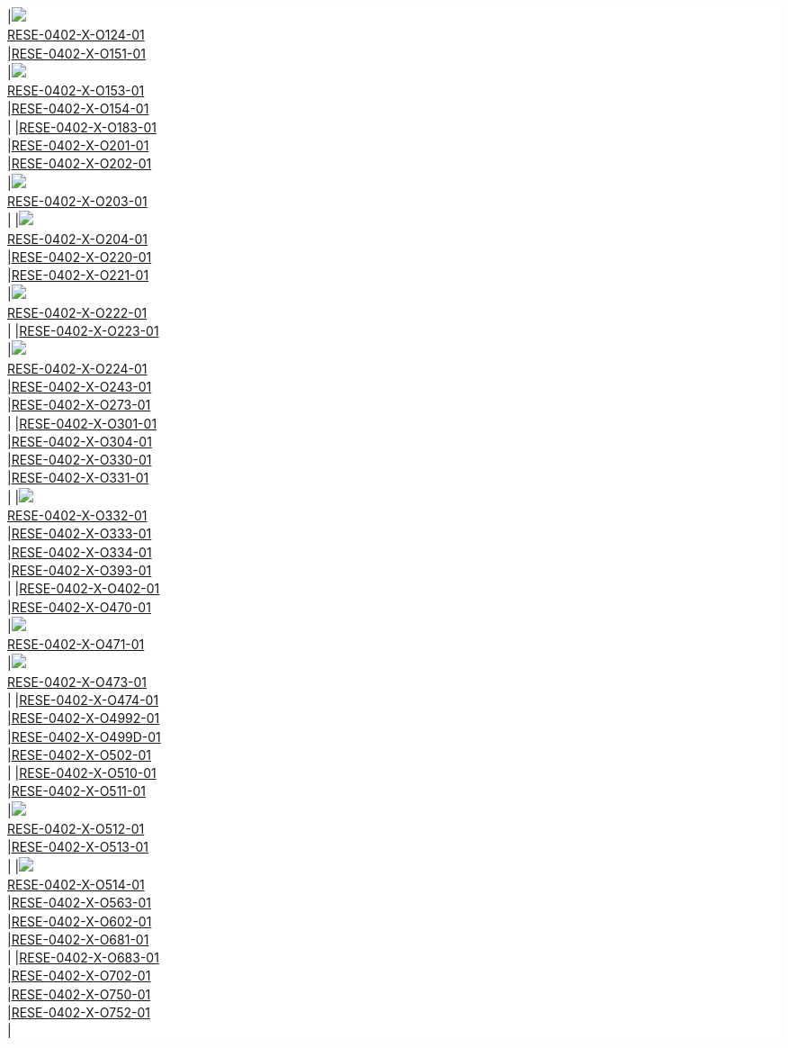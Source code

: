 |[![](https://raw.githubusercontent.com/oomlout/oomlout_OOMP_parts_V2/main/RESE/0402/X/O124/01/image_140.jpg)<br>RESE-0402-X-O124-01<br>](https://github.com/oomlout/oomlout_OOMP_parts_V2/tree/main/RESE/0402/X/O124/01/)|[RESE-0402-X-O151-01<br>](https://github.com/oomlout/oomlout_OOMP_parts_V2/tree/main/RESE/0402/X/O151/01/)|[![](https://raw.githubusercontent.com/oomlout/oomlout_OOMP_parts_V2/main/RESE/0402/X/O153/01/image_140.jpg)<br>RESE-0402-X-O153-01<br>](https://github.com/oomlout/oomlout_OOMP_parts_V2/tree/main/RESE/0402/X/O153/01/)|[RESE-0402-X-O154-01<br>](https://github.com/oomlout/oomlout_OOMP_parts_V2/tree/main/RESE/0402/X/O154/01/)|
|[RESE-0402-X-O183-01<br>](https://github.com/oomlout/oomlout_OOMP_parts_V2/tree/main/RESE/0402/X/O183/01/)|[RESE-0402-X-O201-01<br>](https://github.com/oomlout/oomlout_OOMP_parts_V2/tree/main/RESE/0402/X/O201/01/)|[RESE-0402-X-O202-01<br>](https://github.com/oomlout/oomlout_OOMP_parts_V2/tree/main/RESE/0402/X/O202/01/)|[![](https://raw.githubusercontent.com/oomlout/oomlout_OOMP_parts_V2/main/RESE/0402/X/O203/01/image_140.jpg)<br>RESE-0402-X-O203-01<br>](https://github.com/oomlout/oomlout_OOMP_parts_V2/tree/main/RESE/0402/X/O203/01/)|
|[![](https://raw.githubusercontent.com/oomlout/oomlout_OOMP_parts_V2/main/RESE/0402/X/O204/01/image_140.jpg)<br>RESE-0402-X-O204-01<br>](https://github.com/oomlout/oomlout_OOMP_parts_V2/tree/main/RESE/0402/X/O204/01/)|[RESE-0402-X-O220-01<br>](https://github.com/oomlout/oomlout_OOMP_parts_V2/tree/main/RESE/0402/X/O220/01/)|[RESE-0402-X-O221-01<br>](https://github.com/oomlout/oomlout_OOMP_parts_V2/tree/main/RESE/0402/X/O221/01/)|[![](https://raw.githubusercontent.com/oomlout/oomlout_OOMP_parts_V2/main/RESE/0402/X/O222/01/image_140.jpg)<br>RESE-0402-X-O222-01<br>](https://github.com/oomlout/oomlout_OOMP_parts_V2/tree/main/RESE/0402/X/O222/01/)|
|[RESE-0402-X-O223-01<br>](https://github.com/oomlout/oomlout_OOMP_parts_V2/tree/main/RESE/0402/X/O223/01/)|[![](https://raw.githubusercontent.com/oomlout/oomlout_OOMP_parts_V2/main/RESE/0402/X/O224/01/image_140.jpg)<br>RESE-0402-X-O224-01<br>](https://github.com/oomlout/oomlout_OOMP_parts_V2/tree/main/RESE/0402/X/O224/01/)|[RESE-0402-X-O243-01<br>](https://github.com/oomlout/oomlout_OOMP_parts_V2/tree/main/RESE/0402/X/O243/01/)|[RESE-0402-X-O273-01<br>](https://github.com/oomlout/oomlout_OOMP_parts_V2/tree/main/RESE/0402/X/O273/01/)|
|[RESE-0402-X-O301-01<br>](https://github.com/oomlout/oomlout_OOMP_parts_V2/tree/main/RESE/0402/X/O301/01/)|[RESE-0402-X-O304-01<br>](https://github.com/oomlout/oomlout_OOMP_parts_V2/tree/main/RESE/0402/X/O304/01/)|[RESE-0402-X-O330-01<br>](https://github.com/oomlout/oomlout_OOMP_parts_V2/tree/main/RESE/0402/X/O330/01/)|[RESE-0402-X-O331-01<br>](https://github.com/oomlout/oomlout_OOMP_parts_V2/tree/main/RESE/0402/X/O331/01/)|
|[![](https://raw.githubusercontent.com/oomlout/oomlout_OOMP_parts_V2/main/RESE/0402/X/O332/01/image_140.jpg)<br>RESE-0402-X-O332-01<br>](https://github.com/oomlout/oomlout_OOMP_parts_V2/tree/main/RESE/0402/X/O332/01/)|[RESE-0402-X-O333-01<br>](https://github.com/oomlout/oomlout_OOMP_parts_V2/tree/main/RESE/0402/X/O333/01/)|[RESE-0402-X-O334-01<br>](https://github.com/oomlout/oomlout_OOMP_parts_V2/tree/main/RESE/0402/X/O334/01/)|[RESE-0402-X-O393-01<br>](https://github.com/oomlout/oomlout_OOMP_parts_V2/tree/main/RESE/0402/X/O393/01/)|
|[RESE-0402-X-O402-01<br>](https://github.com/oomlout/oomlout_OOMP_parts_V2/tree/main/RESE/0402/X/O402/01/)|[RESE-0402-X-O470-01<br>](https://github.com/oomlout/oomlout_OOMP_parts_V2/tree/main/RESE/0402/X/O470/01/)|[![](https://raw.githubusercontent.com/oomlout/oomlout_OOMP_parts_V2/main/RESE/0402/X/O471/01/image_140.jpg)<br>RESE-0402-X-O471-01<br>](https://github.com/oomlout/oomlout_OOMP_parts_V2/tree/main/RESE/0402/X/O471/01/)|[![](https://raw.githubusercontent.com/oomlout/oomlout_OOMP_parts_V2/main/RESE/0402/X/O473/01/image_140.jpg)<br>RESE-0402-X-O473-01<br>](https://github.com/oomlout/oomlout_OOMP_parts_V2/tree/main/RESE/0402/X/O473/01/)|
|[RESE-0402-X-O474-01<br>](https://github.com/oomlout/oomlout_OOMP_parts_V2/tree/main/RESE/0402/X/O474/01/)|[RESE-0402-X-O4992-01<br>](https://github.com/oomlout/oomlout_OOMP_parts_V2/tree/main/RESE/0402/X/O4992/01/)|[RESE-0402-X-O499D-01<br>](https://github.com/oomlout/oomlout_OOMP_parts_V2/tree/main/RESE/0402/X/O499D/01/)|[RESE-0402-X-O502-01<br>](https://github.com/oomlout/oomlout_OOMP_parts_V2/tree/main/RESE/0402/X/O502/01/)|
|[RESE-0402-X-O510-01<br>](https://github.com/oomlout/oomlout_OOMP_parts_V2/tree/main/RESE/0402/X/O510/01/)|[RESE-0402-X-O511-01<br>](https://github.com/oomlout/oomlout_OOMP_parts_V2/tree/main/RESE/0402/X/O511/01/)|[![](https://raw.githubusercontent.com/oomlout/oomlout_OOMP_parts_V2/main/RESE/0402/X/O512/01/image_140.jpg)<br>RESE-0402-X-O512-01<br>](https://github.com/oomlout/oomlout_OOMP_parts_V2/tree/main/RESE/0402/X/O512/01/)|[RESE-0402-X-O513-01<br>](https://github.com/oomlout/oomlout_OOMP_parts_V2/tree/main/RESE/0402/X/O513/01/)|
|[![](https://raw.githubusercontent.com/oomlout/oomlout_OOMP_parts_V2/main/RESE/0402/X/O514/01/image_140.jpg)<br>RESE-0402-X-O514-01<br>](https://github.com/oomlout/oomlout_OOMP_parts_V2/tree/main/RESE/0402/X/O514/01/)|[RESE-0402-X-O563-01<br>](https://github.com/oomlout/oomlout_OOMP_parts_V2/tree/main/RESE/0402/X/O563/01/)|[RESE-0402-X-O602-01<br>](https://github.com/oomlout/oomlout_OOMP_parts_V2/tree/main/RESE/0402/X/O602/01/)|[RESE-0402-X-O681-01<br>](https://github.com/oomlout/oomlout_OOMP_parts_V2/tree/main/RESE/0402/X/O681/01/)|
|[RESE-0402-X-O683-01<br>](https://github.com/oomlout/oomlout_OOMP_parts_V2/tree/main/RESE/0402/X/O683/01/)|[RESE-0402-X-O702-01<br>](https://github.com/oomlout/oomlout_OOMP_parts_V2/tree/main/RESE/0402/X/O702/01/)|[RESE-0402-X-O750-01<br>](https://github.com/oomlout/oomlout_OOMP_parts_V2/tree/main/RESE/0402/X/O750/01/)|[RESE-0402-X-O752-01<br>](https://github.com/oomlout/oomlout_OOMP_parts_V2/tree/main/RESE/0402/X/O752/01/)|